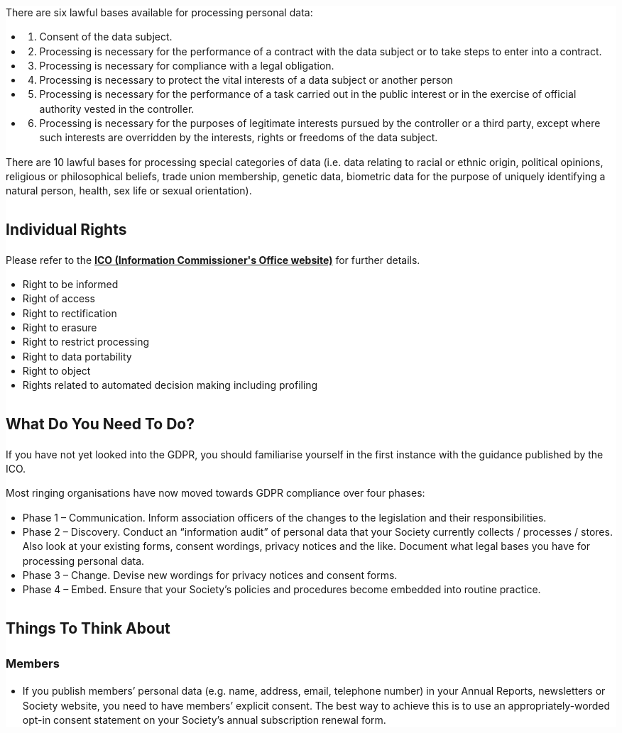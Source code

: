 There are six lawful bases available for processing personal data:
- 1. Consent of the data subject.
- 2. Processing is necessary for the performance of a contract with the data subject or to take steps to enter into a contract.
- 3. Processing is necessary for compliance with a legal obligation.
- 4. Processing is necessary to protect the vital interests of a data subject or another person
- 5. Processing is necessary for the performance of a task carried out in the public interest or in the exercise of official authority vested in the controller.
- 6. Processing is necessary for the purposes of legitimate interests pursued by the controller or a third party, except where such interests are overridden by the interests, rights or freedoms of the data subject.

There are 10 lawful bases for processing special categories of data (i.e. data relating to racial or ethnic origin, political opinions, religious or philosophical beliefs, trade union membership, genetic data, biometric data for the purpose of uniquely identifying a natural person, health, sex life or sexual orientation).

## Individual Rights

Please refer to the **[ICO (Information Commissioner's Office website)](https://ico.org.uk/)** for further details.
- Right to be informed
- Right of access
- Right to rectification
- Right to erasure
- Right to restrict processing
- Right to data portability
- Right to object
- Rights related to automated decision making including profiling

## What Do You Need To Do?

If you have not yet looked into the GDPR, you should familiarise yourself in the first instance with the guidance published by the ICO. 

Most ringing organisations have now moved towards GDPR compliance over four phases:
- Phase 1 – Communication. Inform association officers of the changes to the legislation and their responsibilities.
- Phase 2 – Discovery. Conduct an “information audit” of personal data that your Society currently collects / processes / stores. Also look at your existing forms, consent wordings, privacy notices and the like. Document what legal bases you have for processing personal data.
- Phase 3 – Change. Devise new wordings for privacy notices and consent forms.
- Phase 4 – Embed. Ensure that your Society’s policies and procedures become embedded into routine practice.

## Things To Think About

### Members

- If you publish members’ personal data (e.g. name, address, email, telephone number) in your Annual Reports, newsletters or Society website, you need to have members’ explicit consent. The best way to achieve this is to use an appropriately-worded opt-in consent statement on your Society’s annual subscription renewal form.
